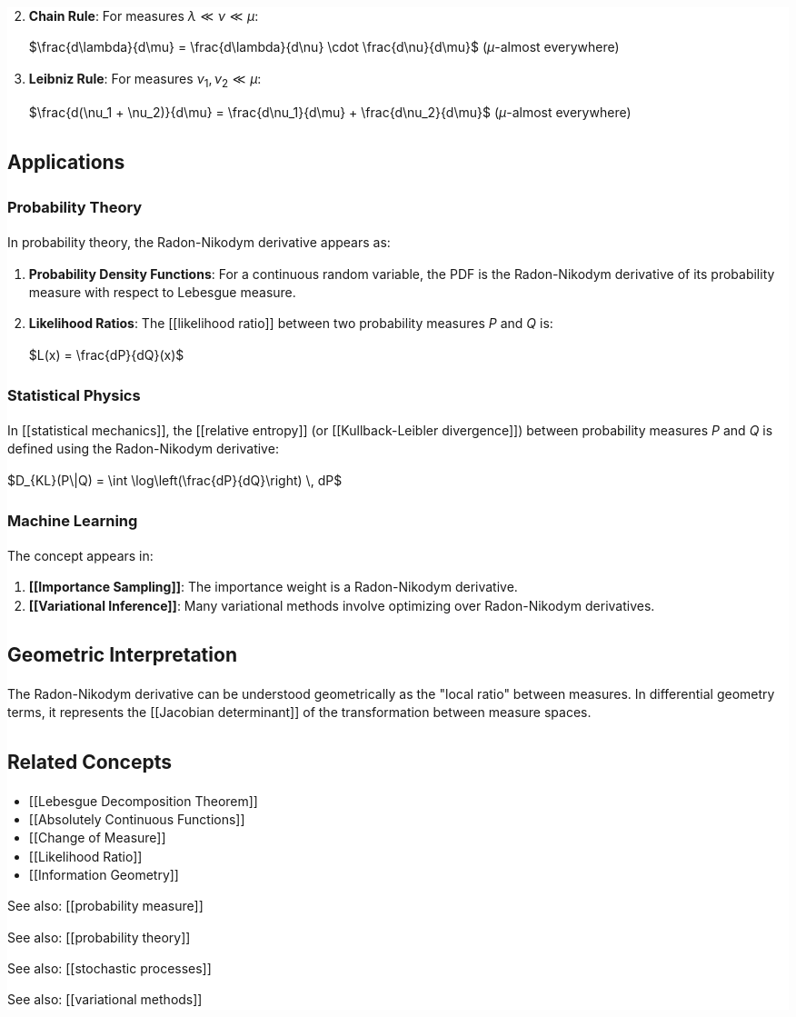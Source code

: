2. **Chain Rule**: For measures $\lambda \ll \nu \ll \mu$:
   
   $\frac{d\lambda}{d\mu} = \frac{d\lambda}{d\nu} \cdot \frac{d\nu}{d\mu}$ ($\mu$-almost everywhere)

3. **Leibniz Rule**: For measures $\nu_1, \nu_2 \ll \mu$:
   
   $\frac{d(\nu_1 + \nu_2)}{d\mu} = \frac{d\nu_1}{d\mu} + \frac{d\nu_2}{d\mu}$ ($\mu$-almost everywhere)

## Applications

### Probability Theory

In probability theory, the Radon-Nikodym derivative appears as:

1. **Probability Density Functions**: For a continuous random variable, the PDF is the Radon-Nikodym derivative of its probability measure with respect to Lebesgue measure.

2. **Likelihood Ratios**: The [[likelihood ratio]] between two probability measures $P$ and $Q$ is:

   $L(x) = \frac{dP}{dQ}(x)$

### Statistical Physics

In [[statistical mechanics]], the [[relative entropy]] (or [[Kullback-Leibler divergence]]) between probability measures $P$ and $Q$ is defined using the Radon-Nikodym derivative:

$D_{KL}(P\|Q) = \int \log\left(\frac{dP}{dQ}\right) \, dP$

### Machine Learning

The concept appears in:

1. **[[Importance Sampling]]**: The importance weight is a Radon-Nikodym derivative.
2. **[[Variational Inference]]**: Many variational methods involve optimizing over Radon-Nikodym derivatives.

## Geometric Interpretation

The Radon-Nikodym derivative can be understood geometrically as the "local ratio" between measures. In differential geometry terms, it represents the [[Jacobian determinant]] of the transformation between measure spaces.

## Related Concepts

- [[Lebesgue Decomposition Theorem]]
- [[Absolutely Continuous Functions]]
- [[Change of Measure]]
- [[Likelihood Ratio]]
- [[Information Geometry]]

See also: [[probability measure]]


See also: [[probability theory]]


See also: [[stochastic processes]]


See also: [[variational methods]]